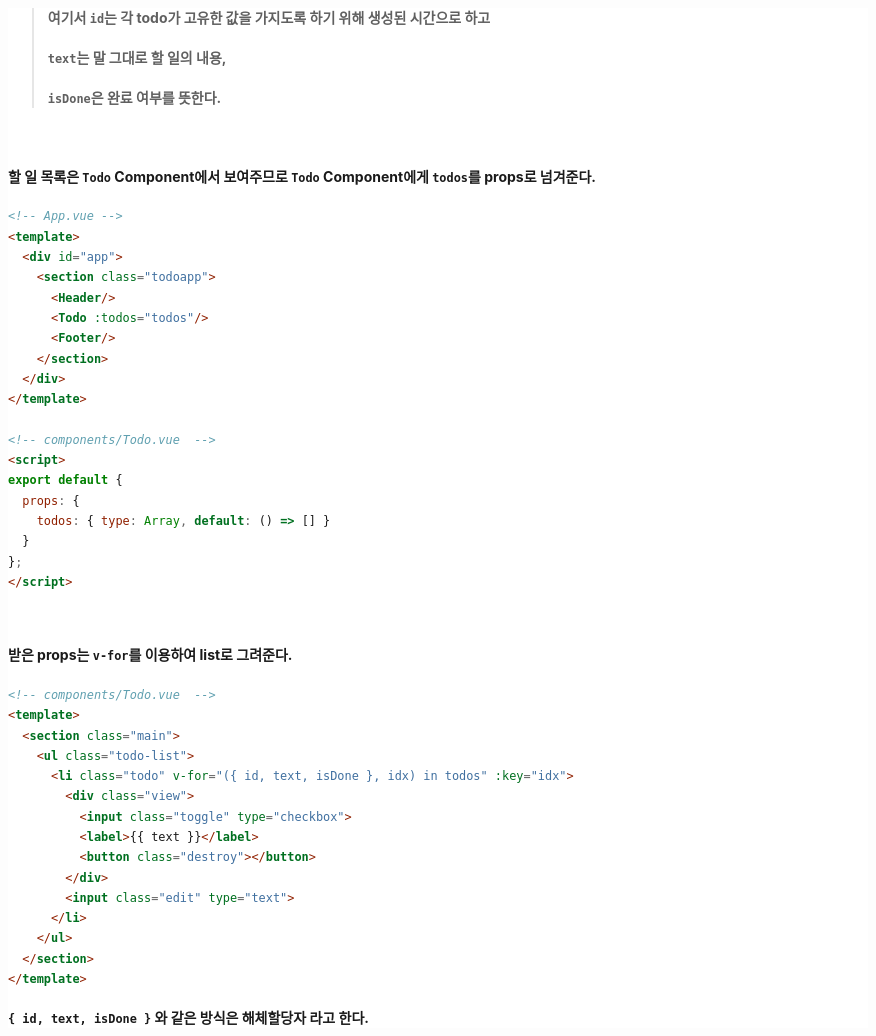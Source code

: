 ```js
```
>#### 여기서 __`id`는 각 todo가 고유한 값을 가지도록__ 하기 위해 생성된 시간으로 하고
>#### `text`는 말 그대로 할 일의 내용,
>#### `isDone`은 완료 여부를 뜻한다.

<br>

#### 할 일 목록은 `Todo` Component에서 보여주므로 __`Todo` Component에게 `todos`를 props로 넘겨준다.__
```html
<!-- App.vue -->
<template>
  <div id="app">
    <section class="todoapp">
      <Header/>
      <Todo :todos="todos"/>
      <Footer/>
    </section>
  </div>
</template>

<!-- components/Todo.vue  -->
<script>
export default {
  props: {
    todos: { type: Array, default: () => [] }
  }
};
</script>
```

<br>

#### 받은 props는 __`v-for`를 이용하여 list로 그려준다.__
```html
<!-- components/Todo.vue  -->
<template>
  <section class="main">
    <ul class="todo-list">
      <li class="todo" v-for="({ id, text, isDone }, idx) in todos" :key="idx">
        <div class="view">
          <input class="toggle" type="checkbox">
          <label>{{ text }}</label>
          <button class="destroy"></button>
        </div>
        <input class="edit" type="text">
      </li>
    </ul>
  </section>
</template>
```
#### __`{ id, text, isDone }` 와 같은 방식은 해체할당자__ 라고 한다.
